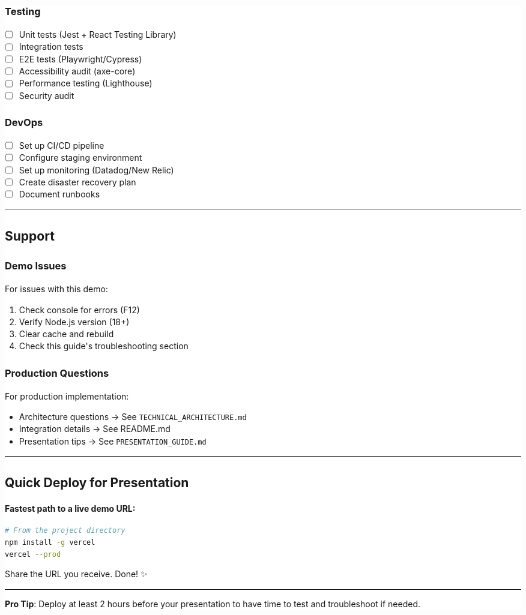 ### Testing
- [ ] Unit tests (Jest + React Testing Library)
- [ ] Integration tests
- [ ] E2E tests (Playwright/Cypress)
- [ ] Accessibility audit (axe-core)
- [ ] Performance testing (Lighthouse)
- [ ] Security audit

### DevOps
- [ ] Set up CI/CD pipeline
- [ ] Configure staging environment
- [ ] Set up monitoring (Datadog/New Relic)
- [ ] Create disaster recovery plan
- [ ] Document runbooks

---

## Support

### Demo Issues
For issues with this demo:
1. Check console for errors (F12)
2. Verify Node.js version (18+)
3. Clear cache and rebuild
4. Check this guide's troubleshooting section

### Production Questions
For production implementation:
- Architecture questions → See `TECHNICAL_ARCHITECTURE.md`
- Integration details → See README.md
- Presentation tips → See `PRESENTATION_GUIDE.md`

---

## Quick Deploy for Presentation

**Fastest path to a live demo URL:**

```bash
# From the project directory
npm install -g vercel
vercel --prod
```

Share the URL you receive. Done! ✨

---

**Pro Tip**: Deploy at least 2 hours before your presentation to have time to test and troubleshoot if needed.

